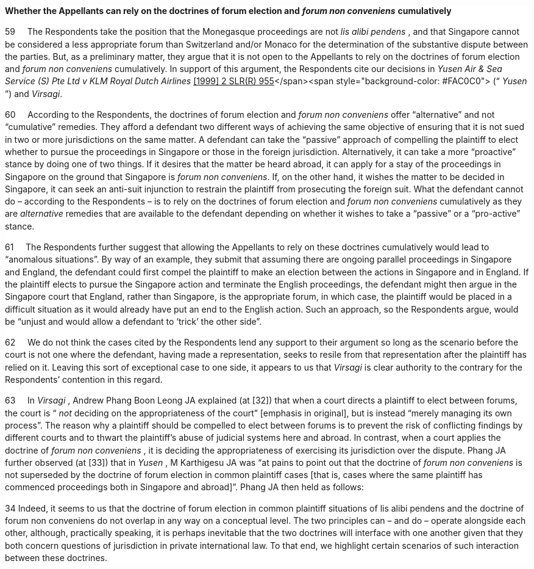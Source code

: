 **Whether the Appellants can rely on the doctrines of forum election and** **_forum non conveniens_** **cumulatively** 

59     The Respondents take the position that the Monegasque proceedings are not _lis alibi pendens_ , and that Singapore cannot be considered a less appropriate forum than Switzerland and/or Monaco for the determination of the substantive dispute between the parties. But, as a preliminary matter, they argue that it is not open to the Appellants to rely on the doctrines of forum election and _forum non conveniens_ cumulatively. In support of this argument, the Respondents cite our decisions in _Yusen Air & Sea Service (S) Pte Ltd v KLM Royal Dutch Airlines_ [[1999] 2 SLR(R) 955]("https://www.open.gov.sg")</span><span style="background-color: #FAC0C0"> (“ _Yusen_ ”) and _Virsagi_. 

60     According to the Respondents, the doctrines of forum election and _forum non conveniens_ offer “alternative” and not “cumulative” remedies. They afford a defendant two different ways of achieving the same objective of ensuring that it is not sued in two or more jurisdictions on the same matter. A defendant can take the “passive” approach of compelling the plaintiff to elect whether to pursue the proceedings in Singapore or those in the foreign jurisdiction. Alternatively, it can take a more “proactive” stance by doing one of two things. If it desires that the matter be heard abroad, it can apply for a stay of the proceedings in Singapore on the ground that Singapore is _forum non conveniens_. If, on the other hand, it wishes the matter to be decided in Singapore, it can seek an anti-suit injunction to restrain the plaintiff from prosecuting the foreign suit. What the defendant cannot do – according to the Respondents – is to rely on the doctrines of forum election and _forum non conveniens_ cumulatively as they are _alternative_ remedies that are available to the defendant depending on whether it wishes to take a “passive” or a “pro-active” stance. 

61     The Respondents further suggest that allowing the Appellants to rely on these doctrines cumulatively would lead to “anomalous situations”. By way of an example, they submit that assuming there are ongoing parallel proceedings in Singapore and England, the defendant could first compel the plaintiff to make an election between the actions in Singapore and in England. If the plaintiff elects to pursue the Singapore action and terminate the English proceedings, the defendant might then argue in the Singapore court that England, rather than Singapore, is the appropriate forum, in which case, the plaintiff would be placed in a difficult situation as it would already have put an end to the English action. Such an approach, so the Respondents argue, would be “unjust and would allow a defendant to ‘trick’ the other side”. 

62     We do not think the cases cited by the Respondents lend any support to their argument so long as the scenario before the court is not one where the defendant, having made a representation, seeks to resile from that representation after the plaintiff has relied on it. Leaving this sort of exceptional case to one side, it appears to us that _Virsagi_ is clear authority to the contrary for the Respondents’ contention in this regard. 


63     In _Virsagi_ , Andrew Phang Boon Leong JA explained (at [32]) that when a court directs a plaintiff to elect between forums, the court is “ _not_ deciding on the appropriateness of the court” [emphasis in original], but is instead “merely managing its own process”. The reason why a plaintiff should be compelled to elect between forums is to prevent the risk of conflicting findings by different courts and to thwart the plaintiff’s abuse of judicial systems here and abroad. In contrast, when a court applies the doctrine of _forum non conveniens_ , it is deciding the appropriateness of exercising its jurisdiction over the dispute. Phang JA further observed (at [33]) that in _Yusen_ , M Karthigesu JA was “at pains to point out that the doctrine of _forum non conveniens_ is not superseded by the doctrine of forum election in common plaintiff cases [that is, cases where the same plaintiff has commenced proceedings both in Singapore and abroad]”. Phang JA then held as follows: 

 34 Indeed, it seems to us that the doctrine of forum election in common plaintiff situations of lis alibi pendens and the doctrine of forum non conveniens do not overlap in any way on a conceptual level. The two principles can – and do – operate alongside each other, although, practically speaking, it is perhaps inevitable that the two doctrines will interface with one another given that they both concern questions of jurisdiction in private international law. To that end, we highlight certain scenarios of such interaction between these doctrines. 
